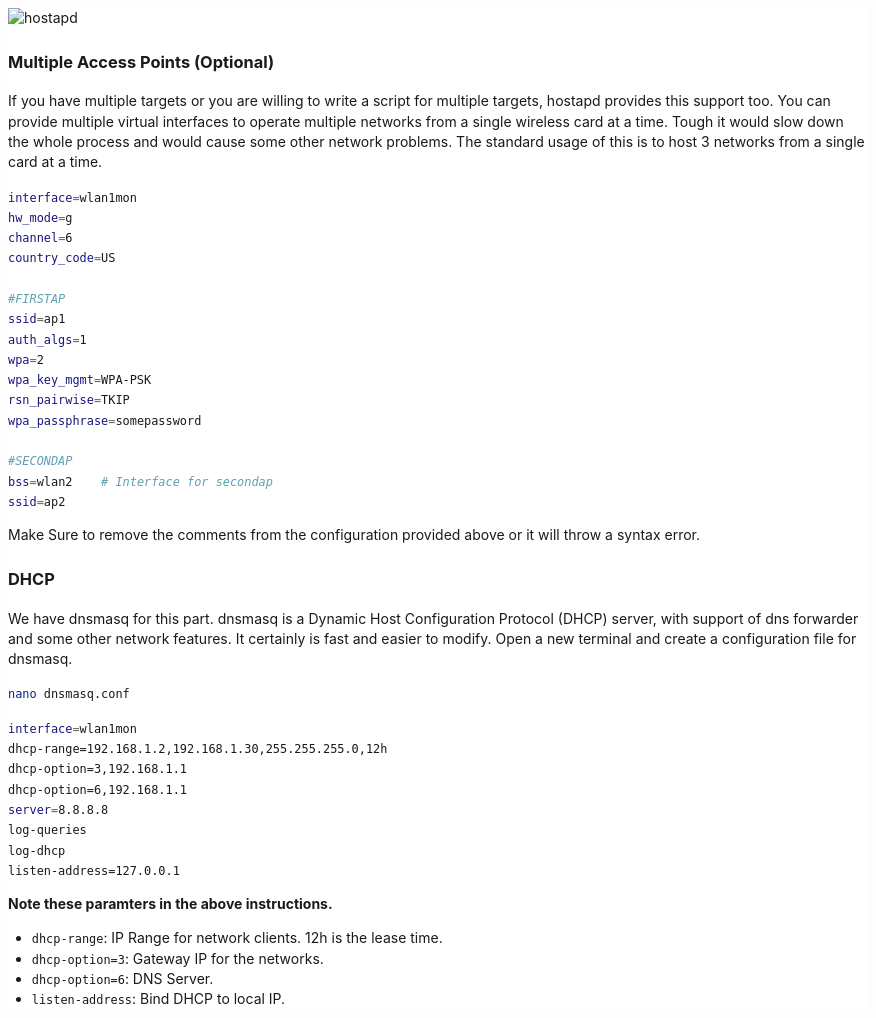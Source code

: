 ![hostapd](https://github.com/user-attachments/assets/0e50cbad-cc22-442e-aba1-3a05e0d53744)

### Multiple Access Points (Optional)
If you have multiple targets or you are willing to write a script for multiple targets, hostapd provides this support too. You can provide multiple virtual interfaces to operate multiple networks from a single wireless card at a time. Tough it would slow down the whole process and would cause some other network problems. The standard usage of this is to host 3 networks from a single card at a time.

```bash
interface=wlan1mon
hw_mode=g
channel=6
country_code=US

#FIRSTAP
ssid=ap1
auth_algs=1
wpa=2
wpa_key_mgmt=WPA-PSK 
rsn_pairwise=TKIP
wpa_passphrase=somepassword

#SECONDAP
bss=wlan2    # Interface for secondap
ssid=ap2
```

<quote>Make Sure to remove the comments from the configuration provided above or it will throw a syntax error.</quote>

### DHCP
We have dnsmasq for this part. dnsmasq is a Dynamic Host Configuration Protocol (DHCP) server, with support of dns forwarder and some other network features. It certainly is fast and easier to modify. Open a new terminal and create a configuration file for dnsmasq.

```bash
nano dnsmasq.conf
```

```bash
interface=wlan1mon
dhcp-range=192.168.1.2,192.168.1.30,255.255.255.0,12h
dhcp-option=3,192.168.1.1
dhcp-option=6,192.168.1.1
server=8.8.8.8
log-queries
log-dhcp
listen-address=127.0.0.1
```

**Note these paramters in the above instructions.**

* `dhcp-range`: IP Range for network clients. 12h is the lease time.
* `dhcp-option=3`: Gateway IP for the networks.
* `dhcp-option=6`: DNS Server.
* `listen-address`: Bind DHCP to local IP.
